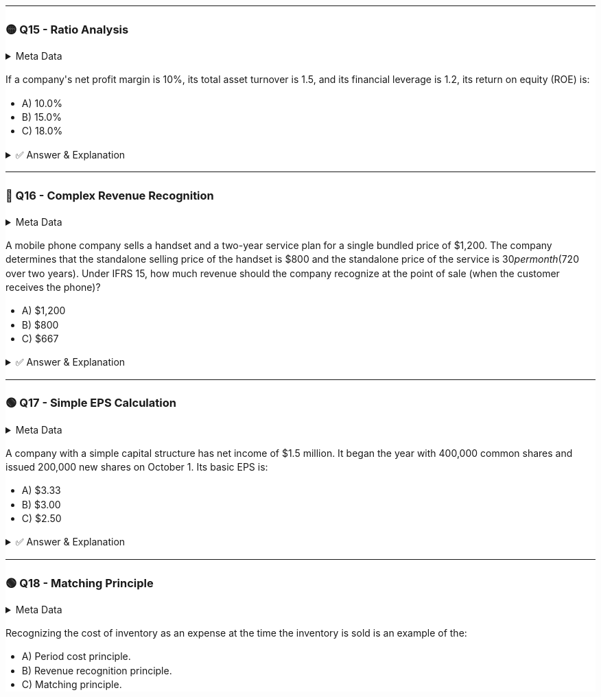 -----

### 🟡 Q15 - Ratio Analysis

<details><summary>Meta Data</summary></details>

If a company's net profit margin is 10%, its total asset turnover is 1.5, and its financial leverage is 1.2, its return on equity (ROE) is:

  - A) 10.0%
  - B) 15.0%
  - C) 18.0%

<details><summary>✅ Answer & Explanation</summary></details>

-----

### 🔴 Q16 - Complex Revenue Recognition

<details><summary>Meta Data</summary></details>

A mobile phone company sells a handset and a two-year service plan for a single bundled price of $1,200. The company determines that the standalone selling price of the handset is $800 and the standalone price of the service is $30 per month ($720 over two years). Under IFRS 15, how much revenue should the company recognize at the point of sale (when the customer receives the phone)?

  - A) $1,200
  - B) $800
  - C) $667

<details><summary>✅ Answer & Explanation</summary></details>

-----

### 🟢 Q17 - Simple EPS Calculation

<details><summary>Meta Data</summary></details>

A company with a simple capital structure has net income of $1.5 million. It began the year with 400,000 common shares and issued 200,000 new shares on October 1. Its basic EPS is:

  - A) $3.33
  - B) $3.00
  - C) $2.50

<details><summary>✅ Answer & Explanation</summary></details>

-----

### 🟢 Q18 - Matching Principle

<details><summary>Meta Data</summary></details>

Recognizing the cost of inventory as an expense at the time the inventory is sold is an example of the:

  - A) Period cost principle.
  - B) Revenue recognition principle.
  - C) Matching principle.

